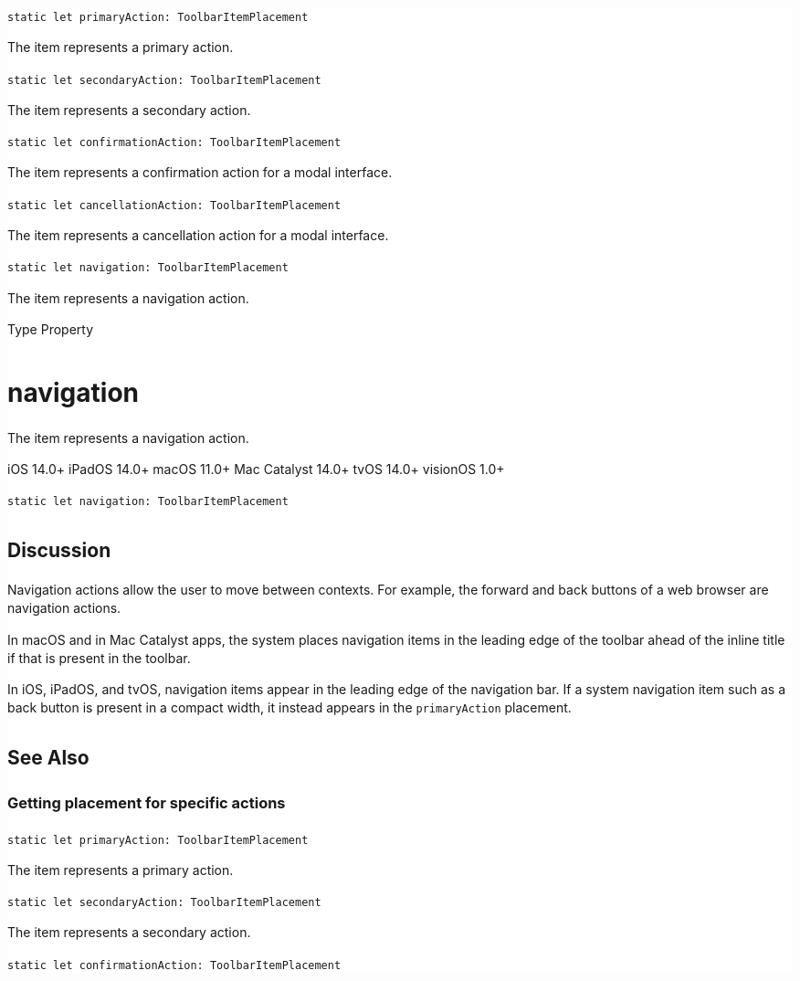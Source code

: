 `static let primaryAction: ToolbarItemPlacement`

The item represents a primary action.

`static let secondaryAction: ToolbarItemPlacement`

The item represents a secondary action.

`static let confirmationAction: ToolbarItemPlacement`

The item represents a confirmation action for a modal interface.

`static let cancellationAction: ToolbarItemPlacement`

The item represents a cancellation action for a modal interface.

`static let navigation: ToolbarItemPlacement`

The item represents a navigation action.

Type Property

# navigation

The item represents a navigation action.

iOS 14.0+  iPadOS 14.0+  macOS 11.0+  Mac Catalyst 14.0+  tvOS 14.0+  visionOS
1.0+

    
    
    static let navigation: ToolbarItemPlacement

## Discussion

Navigation actions allow the user to move between contexts. For example, the
forward and back buttons of a web browser are navigation actions.

In macOS and in Mac Catalyst apps, the system places navigation items in the
leading edge of the toolbar ahead of the inline title if that is present in
the toolbar.

In iOS, iPadOS, and tvOS, navigation items appear in the leading edge of the
navigation bar. If a system navigation item such as a back button is present
in a compact width, it instead appears in the `primaryAction` placement.

## See Also

### Getting placement for specific actions

`static let primaryAction: ToolbarItemPlacement`

The item represents a primary action.

`static let secondaryAction: ToolbarItemPlacement`

The item represents a secondary action.

`static let confirmationAction: ToolbarItemPlacement`
